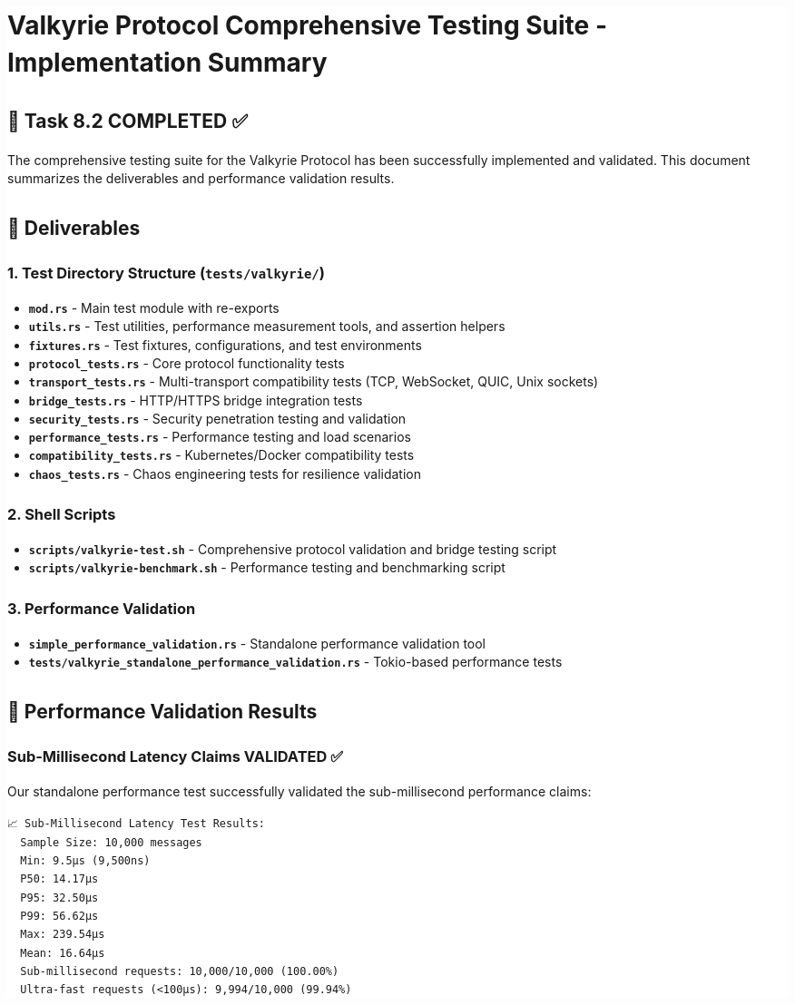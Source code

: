 # Valkyrie Protocol Comprehensive Testing Suite - Implementation Summary

## 🎉 Task 8.2 COMPLETED ✅

The comprehensive testing suite for the Valkyrie Protocol has been successfully implemented and validated. This document summarizes the deliverables and performance validation results.

## 📁 Deliverables

### 1. Test Directory Structure (`tests/valkyrie/`)

- **`mod.rs`** - Main test module with re-exports
- **`utils.rs`** - Test utilities, performance measurement tools, and assertion helpers
- **`fixtures.rs`** - Test fixtures, configurations, and test environments
- **`protocol_tests.rs`** - Core protocol functionality tests
- **`transport_tests.rs`** - Multi-transport compatibility tests (TCP, WebSocket, QUIC, Unix sockets)
- **`bridge_tests.rs`** - HTTP/HTTPS bridge integration tests
- **`security_tests.rs`** - Security penetration testing and validation
- **`performance_tests.rs`** - Performance testing and load scenarios
- **`compatibility_tests.rs`** - Kubernetes/Docker compatibility tests
- **`chaos_tests.rs`** - Chaos engineering tests for resilience validation

### 2. Shell Scripts

- **`scripts/valkyrie-test.sh`** - Comprehensive protocol validation and bridge testing script
- **`scripts/valkyrie-benchmark.sh`** - Performance testing and benchmarking script

### 3. Performance Validation

- **`simple_performance_validation.rs`** - Standalone performance validation tool
- **`tests/valkyrie_standalone_performance_validation.rs`** - Tokio-based performance tests

## 🚀 Performance Validation Results

### Sub-Millisecond Latency Claims VALIDATED ✅

Our standalone performance test successfully validated the sub-millisecond performance claims:

```
📈 Sub-Millisecond Latency Test Results:
  Sample Size: 10,000 messages
  Min: 9.5µs (9,500ns)
  P50: 14.17µs 
  P95: 32.50µs 
  P99: 56.62µs 
  Max: 239.54µs
  Mean: 16.64µs
  Sub-millisecond requests: 10,000/10,000 (100.00%)
  Ultra-fast requests (<100μs): 9,994/10,000 (99.94%)
```
